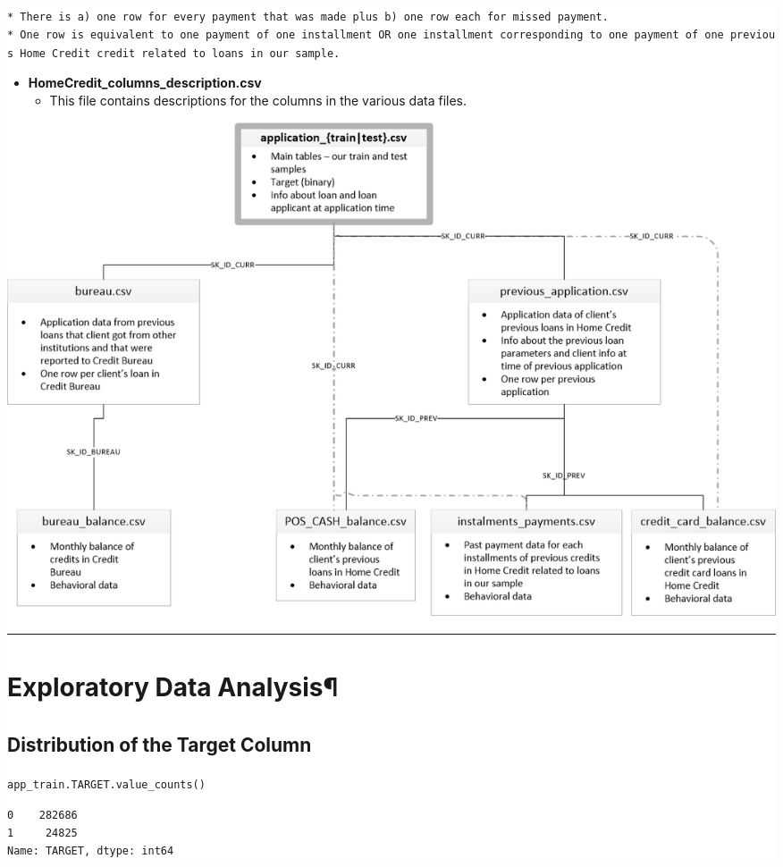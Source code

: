     * There is a) one row for every payment that was made plus b) one row each for missed payment.
    * One row is equivalent to one payment of one installment OR one installment corresponding to one payment of one previous Home Credit credit related to loans in our sample.
* __HomeCredit_columns_description.csv__
    * This file contains descriptions for the columns in the various data files.

![png](/images/2019-07-21-Home_credit_default_risk/home_credit.png)

---

# Exploratory Data Analysis¶

## Distribution of the Target Column


```python
app_train.TARGET.value_counts()
```




    0    282686
    1     24825
    Name: TARGET, dtype: int64
